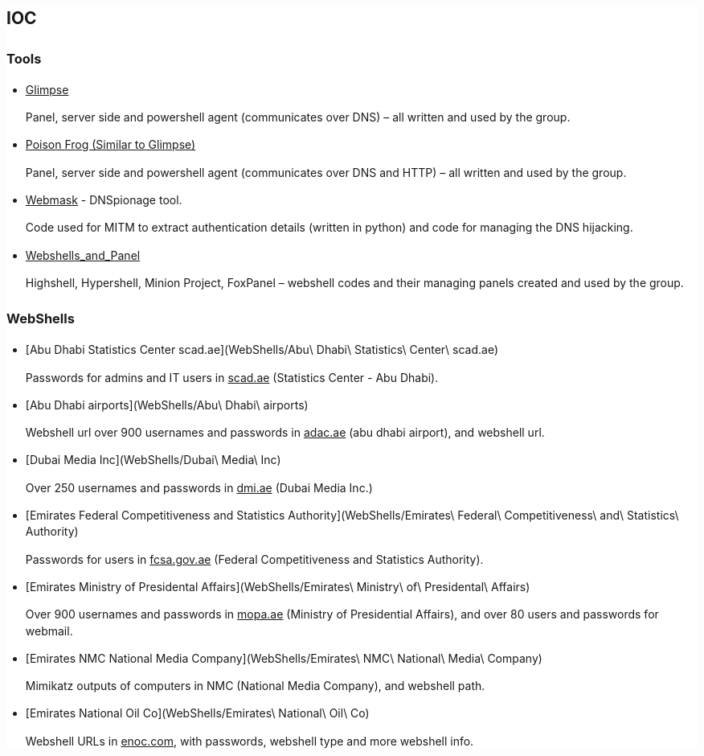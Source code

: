 
## IOC

### Tools

* [Glimpse](Tools/Glimpse)

  Panel, server side and powershell agent (communicates over DNS) – all written and used by the group.
  
* [Poison Frog (Similar to Glimpse)](Tools/PosionFrog)

  Panel, server side and powershell agent (communicates over DNS and HTTP) – all written and used by the group.

* [Webmask](Tools/Webmask) - DNSpionage tool.

  Code used for MITM to extract authentication details (written in python) and code for managing the DNS hijacking.

* [Webshells_and_Panel](Tools/Webshells_and_Panel)

  Highshell, Hypershell, Minion Project, FoxPanel – webshell codes and their managing panels created and used by the group.

### WebShells

* [Abu Dhabi Statistics Center scad.ae](WebShells/Abu\ Dhabi\ Statistics\ Center\ scad.ae)

  Passwords for admins and IT users in [scad.ae](scad.ae) (Statistics Center - Abu Dhabi).

* [Abu Dhabi airports](WebShells/Abu\ Dhabi\ airports)

  Webshell url
over 900 usernames and passwords in [adac.ae](adac.ae) (abu dhabi airport), and webshell url.

* [Dubai Media Inc](WebShells/Dubai\ Media\ Inc)
  
  Over 250 usernames and passwords in [dmi.ae](dmi.ae) (Dubai Media Inc.)

* [Emirates Federal Competitiveness and Statistics Authority](WebShells/Emirates\ Federal\ Competitiveness\ and\ Statistics\ Authority)

  Passwords for users in [fcsa.gov.ae](fcsa.gov.ae) (Federal Competitiveness and Statistics Authority).

* [Emirates Ministry of Presidental Affairs](WebShells/Emirates\ Ministry\ of\ Presidental\ Affairs)

  Over 900 usernames and passwords in [mopa.ae](mopa.ae) (Ministry of Presidential Affairs), and over 80 users and passwords for webmail.

* [Emirates NMC National Media Company](WebShells/Emirates\ NMC\ National\ Media\ Company)

  Mimikatz outputs of computers in NMC (National Media Company), and webshell path.

* [Emirates National Oil Co](WebShells/Emirates\ National\ Oil\ Co)

  Webshell URLs in [enoc.com](enoc.com), with passwords, webshell type and more webshell info.
